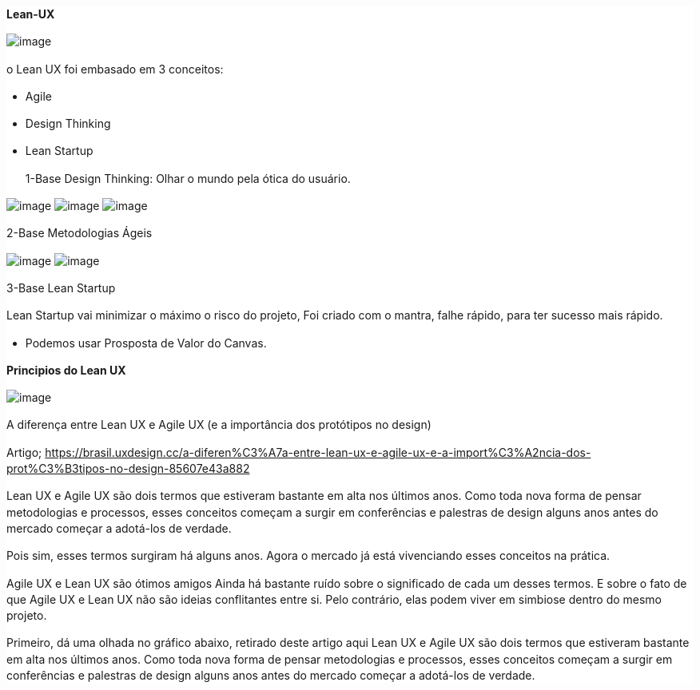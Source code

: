 **Lean-UX**

<img width="254" alt="image" src="https://github.com/aevilesaguiar/UX-Design/assets/52088444/25f04d9a-0076-4408-b085-9ca517dedadf">

o Lean UX foi embasado em 3 conceitos:

- Agile
- Design Thinking
- Lean Startup

  1-Base Design Thinking: Olhar o mundo pela ótica do usuário.

<img width="290" alt="image" src="https://github.com/aevilesaguiar/UX-Design/assets/52088444/40231a6b-8d19-4695-a6ab-0729241e0d03">

<img width="544" alt="image" src="https://github.com/aevilesaguiar/UX-Design/assets/52088444/e3f105a8-e395-451b-b418-31ff4c7df09b">

<img width="355" alt="image" src="https://github.com/aevilesaguiar/UX-Design/assets/52088444/02619705-4d8e-42a0-9b40-7bf3e59ba8b6">


2-Base Metodologias Ágeis

<img width="317" alt="image" src="https://github.com/aevilesaguiar/UX-Design/assets/52088444/a8eb3d3e-10f9-4415-8899-33495bb12e32">

<img width="608" alt="image" src="https://github.com/aevilesaguiar/UX-Design/assets/52088444/8e495b1a-81ed-4963-86a5-be941253eb77">

3-Base Lean Startup

Lean Startup vai minimizar o máximo o risco do projeto, Foi criado com o mantra, falhe rápido, para ter sucesso mais rápido.
 - Podemos usar Prosposta de Valor do Canvas.


**Principios do Lean UX**

![image](https://github.com/aevilesaguiar/UX-Design/assets/52088444/97174f0b-f32e-4aa6-b63b-e7f1bdf3be18)



A diferença entre Lean UX e Agile UX (e a importância dos protótipos no design)


Artigo; https://brasil.uxdesign.cc/a-diferen%C3%A7a-entre-lean-ux-e-agile-ux-e-a-import%C3%A2ncia-dos-prot%C3%B3tipos-no-design-85607e43a882

Lean UX e Agile UX são dois termos que estiveram bastante em alta nos últimos anos. Como toda nova forma de pensar metodologias e processos, esses conceitos começam a surgir em conferências e palestras de design alguns anos antes do mercado começar a adotá-los de verdade.

Pois sim, esses termos surgiram há alguns anos. Agora o mercado já está vivenciando esses conceitos na prática.

Agile UX e Lean UX são ótimos amigos
Ainda há bastante ruído sobre o significado de cada um desses termos. E sobre o fato de que Agile UX e Lean UX não são ideias conflitantes entre si. Pelo contrário, elas podem viver em simbiose dentro do mesmo projeto.

Primeiro, dá uma olhada no gráfico abaixo, retirado deste artigo aqui Lean UX e Agile UX são dois termos que estiveram bastante em alta nos últimos anos. Como toda nova forma de pensar metodologias e processos, esses conceitos começam a surgir em conferências e palestras de design alguns anos antes do mercado começar a adotá-los de verdade.
